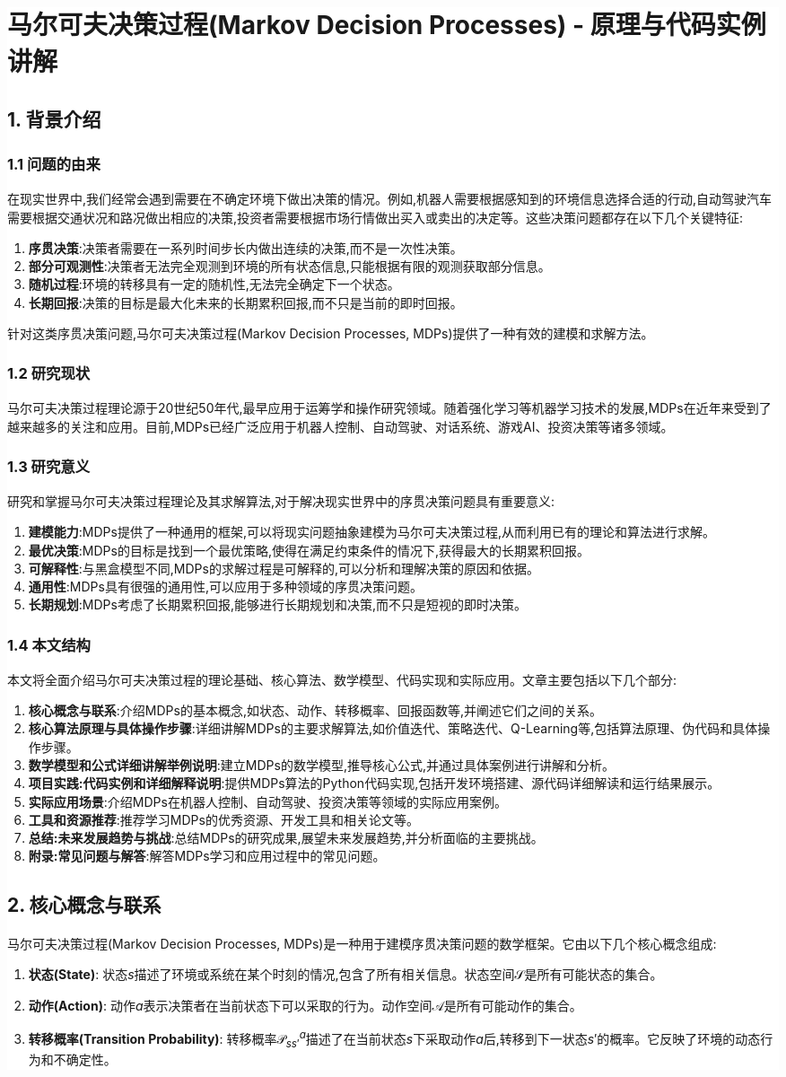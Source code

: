 # 马尔可夫决策过程(Markov Decision Processes) - 原理与代码实例讲解

## 1. 背景介绍

### 1.1 问题的由来

在现实世界中,我们经常会遇到需要在不确定环境下做出决策的情况。例如,机器人需要根据感知到的环境信息选择合适的行动,自动驾驶汽车需要根据交通状况和路况做出相应的决策,投资者需要根据市场行情做出买入或卖出的决定等。这些决策问题都存在以下几个关键特征:

1. **序贯决策**:决策者需要在一系列时间步长内做出连续的决策,而不是一次性决策。
2. **部分可观测性**:决策者无法完全观测到环境的所有状态信息,只能根据有限的观测获取部分信息。
3. **随机过程**:环境的转移具有一定的随机性,无法完全确定下一个状态。
4. **长期回报**:决策的目标是最大化未来的长期累积回报,而不只是当前的即时回报。

针对这类序贯决策问题,马尔可夫决策过程(Markov Decision Processes, MDPs)提供了一种有效的建模和求解方法。

### 1.2 研究现状

马尔可夫决策过程理论源于20世纪50年代,最早应用于运筹学和操作研究领域。随着强化学习等机器学习技术的发展,MDPs在近年来受到了越来越多的关注和应用。目前,MDPs已经广泛应用于机器人控制、自动驾驶、对话系统、游戏AI、投资决策等诸多领域。

### 1.3 研究意义

研究和掌握马尔可夫决策过程理论及其求解算法,对于解决现实世界中的序贯决策问题具有重要意义:

1. **建模能力**:MDPs提供了一种通用的框架,可以将现实问题抽象建模为马尔可夫决策过程,从而利用已有的理论和算法进行求解。
2. **最优决策**:MDPs的目标是找到一个最优策略,使得在满足约束条件的情况下,获得最大的长期累积回报。
3. **可解释性**:与黑盒模型不同,MDPs的求解过程是可解释的,可以分析和理解决策的原因和依据。
4. **通用性**:MDPs具有很强的通用性,可以应用于多种领域的序贯决策问题。
5. **长期规划**:MDPs考虑了长期累积回报,能够进行长期规划和决策,而不只是短视的即时决策。

### 1.4 本文结构

本文将全面介绍马尔可夫决策过程的理论基础、核心算法、数学模型、代码实现和实际应用。文章主要包括以下几个部分:

1. **核心概念与联系**:介绍MDPs的基本概念,如状态、动作、转移概率、回报函数等,并阐述它们之间的关系。
2. **核心算法原理与具体操作步骤**:详细讲解MDPs的主要求解算法,如价值迭代、策略迭代、Q-Learning等,包括算法原理、伪代码和具体操作步骤。
3. **数学模型和公式详细讲解举例说明**:建立MDPs的数学模型,推导核心公式,并通过具体案例进行讲解和分析。
4. **项目实践:代码实例和详细解释说明**:提供MDPs算法的Python代码实现,包括开发环境搭建、源代码详细解读和运行结果展示。
5. **实际应用场景**:介绍MDPs在机器人控制、自动驾驶、投资决策等领域的实际应用案例。
6. **工具和资源推荐**:推荐学习MDPs的优秀资源、开发工具和相关论文等。
7. **总结:未来发展趋势与挑战**:总结MDPs的研究成果,展望未来发展趋势,并分析面临的主要挑战。
8. **附录:常见问题与解答**:解答MDPs学习和应用过程中的常见问题。

## 2. 核心概念与联系

马尔可夫决策过程(Markov Decision Processes, MDPs)是一种用于建模序贯决策问题的数学框架。它由以下几个核心概念组成:

1. **状态(State)**: 状态$s$描述了环境或系统在某个时刻的情况,包含了所有相关信息。状态空间$\mathcal{S}$是所有可能状态的集合。

2. **动作(Action)**: 动作$a$表示决策者在当前状态下可以采取的行为。动作空间$\mathcal{A}$是所有可能动作的集合。

3. **转移概率(Transition Probability)**: 转移概率$\mathcal{P}_{ss'}^a$描述了在当前状态$s$下采取动作$a$后,转移到下一状态$s'$的概率。它反映了环境的动态行为和不确定性。
